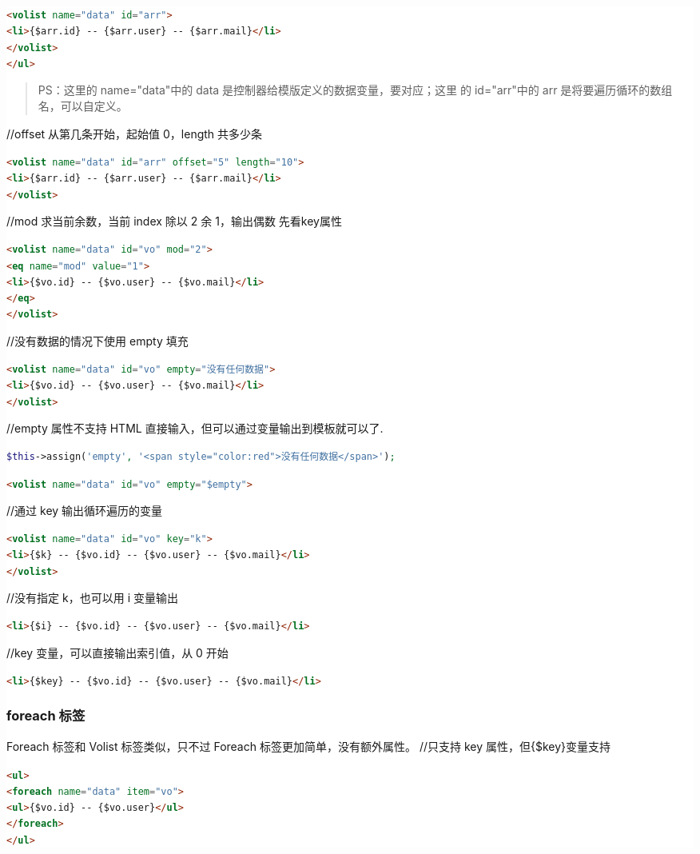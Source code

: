 ```html
<volist name="data" id="arr">
<li>{$arr.id} -- {$arr.user} -- {$arr.mail}</li>
</volist>
</ul>
```
>PS：这里的 name="data"中的 data 是控制器给模版定义的数据变量，要对应；这里
的 id="arr"中的 arr 是将要遍历循环的数组名，可以自定义。

//offset 从第几条开始，起始值 0，length 共多少条
```html
<volist name="data" id="arr" offset="5" length="10">
<li>{$arr.id} -- {$arr.user} -- {$arr.mail}</li>
</volist>
```
//mod 求当前余数，当前 index 除以 2 余 1，输出偶数 先看key属性
```html
<volist name="data" id="vo" mod="2">
<eq name="mod" value="1">
<li>{$vo.id} -- {$vo.user} -- {$vo.mail}</li>
</eq>
</volist>
```
//没有数据的情况下使用 empty 填充
```html
<volist name="data" id="vo" empty="没有任何数据">
<li>{$vo.id} -- {$vo.user} -- {$vo.mail}</li>
</volist>
```
//empty 属性不支持 HTML 直接输入，但可以通过变量输出到模板就可以了.
```php
$this->assign('empty', '<span style="color:red">没有任何数据</span>');
```
```html
<volist name="data" id="vo" empty="$empty">
```
//通过 key 输出循环遍历的变量
```html
<volist name="data" id="vo" key="k">
<li>{$k} -- {$vo.id} -- {$vo.user} -- {$vo.mail}</li>
</volist>
```
//没有指定 k，也可以用 i 变量输出
```html
<li>{$i} -- {$vo.id} -- {$vo.user} -- {$vo.mail}</li>
```
//key 变量，可以直接输出索引值，从 0 开始
```html
<li>{$key} -- {$vo.id} -- {$vo.user} -- {$vo.mail}</li>
```

### foreach 标签
Foreach 标签和 Volist 标签类似，只不过 Foreach 标签更加简单，没有额外属性。
//只支持 key 属性，但{$key}变量支持
```html
<ul>
<foreach name="data" item="vo">
<ul>{$vo.id} -- {$vo.user}</ul>
</foreach>
</ul>
```
